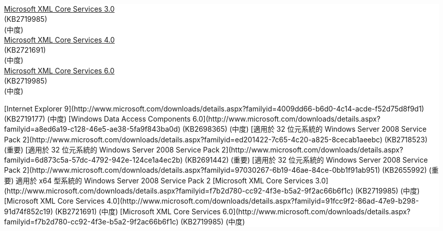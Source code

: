 [Microsoft XML Core Services 3.0](http://www.microsoft.com/downloads/details.aspx?familyid=42a869b9-085a-450a-b69e-f634d01075dd)  
(KB2719985)  
(中度)  
[Microsoft XML Core Services 4.0](http://www.microsoft.com/downloads/details.aspx?familyid=c34c2511-84d4-4f7e-b61a-086e6ee26ffa)  
(KB2721691)  
(中度)  
[Microsoft XML Core Services 6.0](http://www.microsoft.com/downloads/details.aspx?familyid=42a869b9-085a-450a-b69e-f634d01075dd)  
(KB2719985)  
(中度)
</td>
<td style="border:1px solid black;">
[Internet Explorer 9](http://www.microsoft.com/downloads/details.aspx?familyid=4009dd66-b6d0-4c14-acde-f52d75d8f9d1)  
(KB2719177)  
(中度)
</td>
<td style="border:1px solid black;">
[Windows Data Access Components 6.0](http://www.microsoft.com/downloads/details.aspx?familyid=a8ed6a19-c128-46e5-ae38-5fa9f843ba0d)  
(KB2698365)  
(中度)
</td>
<td style="border:1px solid black;">
[適用於 32 位元系統的 Windows Server 2008 Service Pack 2](http://www.microsoft.com/downloads/details.aspx?familyid=ed201422-7c65-4c20-a825-8cecab1aeebc)  
(KB2718523)  
(重要)
</td>
<td style="border:1px solid black;">
[適用於 32 位元系統的 Windows Server 2008 Service Pack 2](http://www.microsoft.com/downloads/details.aspx?familyid=6d873c5a-57dc-4792-942e-124ce1a4ec2b)  
(KB2691442)  
(重要)
</td>
<td style="border:1px solid black;">
[適用於 32 位元系統的 Windows Server 2008 Service Pack 2](http://www.microsoft.com/downloads/details.aspx?familyid=97030267-6b19-46ae-84ce-0bb1f91ab951)  
(KB2655992)  
(重要)
</td>
</tr>
<tr>
<td style="border:1px solid black;">
適用於 x64 型系統的 Windows Server 2008 Service Pack 2
</td>
<td style="border:1px solid black;">
[Microsoft XML Core Services 3.0](http://www.microsoft.com/downloads/details.aspx?familyid=f7b2d780-cc92-4f3e-b5a2-9f2ac66b6f1c)  
(KB2719985)  
(中度)  
[Microsoft XML Core Services 4.0](http://www.microsoft.com/downloads/details.aspx?familyid=91fcc9f2-86ad-47e9-b298-91d74f852c19)  
(KB2721691)  
(中度)  
[Microsoft XML Core Services 6.0](http://www.microsoft.com/downloads/details.aspx?familyid=f7b2d780-cc92-4f3e-b5a2-9f2ac66b6f1c)  
(KB2719985)  
(中度)
</td>
<td style="border:1px solid black;">